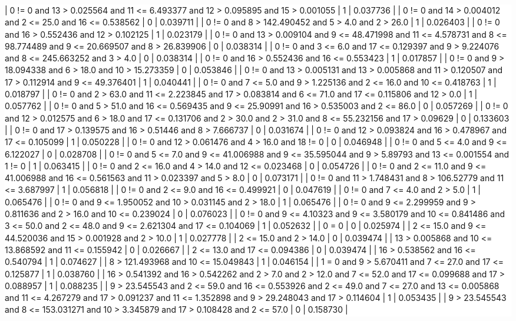 | 0 != 0 and 13 > 0.025564 and 11 <= 6.493377 and 12 > 0.095895 and 15 > 0.001055 | 1 | 0.037736 |
| 0 != 0 and 14 > 0.004012 and 2 <= 25.0 and 16 <= 0.538562 | 0 | 0.039711 |
| 0 != 0 and 8 > 142.490452 and 5 > 4.0 and 2 > 26.0 | 1 | 0.026403 |
| 0 != 0 and 16 > 0.552436 and 12 > 0.102125 | 1 | 0.023179 |
| 0 != 0 and 13 > 0.009104 and 9 <= 48.471998 and 11 <= 4.578731 and 8 <= 98.774489 and 9 <= 20.669507 and 8 > 26.839906 | 0 | 0.038314 |
| 0 != 0 and 3 <= 6.0 and 17 <= 0.129397 and 9 > 9.224076 and 8 <= 245.663252 and 3 > 4.0 | 0 | 0.038314 |
| 0 != 0 and 16 > 0.552436 and 16 <= 0.553423 | 1 | 0.017857 |
| 0 != 0 and 9 > 18.094338 and 6 > 18.0 and 10 > 15.273359 | 0 | 0.053846 |
| 0 != 0 and 13 > 0.005131 and 13 > 0.005868 and 11 > 0.120507 and 17 > 0.112914 and 9 <= 49.376401 | 1 | 0.040441 |
| 0 != 0 and 7 <= 5.0 and 9 > 1.225136 and 2 <= 16.0 and 10 <= 0.418763 | 1 | 0.018797 |
| 0 != 0 and 2 > 63.0 and 11 <= 2.223845 and 17 > 0.083814 and 6 <= 71.0 and 17 <= 0.115806 and 12 > 0.0 | 1 | 0.057762 |
| 0 != 0 and 5 > 51.0 and 16 <= 0.569435 and 9 <= 25.90991 and 16 > 0.535003 and 2 <= 86.0 | 0 | 0.057269 |
| 0 != 0 and 12 > 0.012575 and 6 > 18.0 and 17 <= 0.131706 and 2 > 30.0 and 2 > 31.0 and 8 <= 55.232156 and 17 > 0.09629 | 0 | 0.133603 |
| 0 != 0 and 17 > 0.139575 and 16 > 0.51446 and 8 > 7.666737 | 0 | 0.031674 |
| 0 != 0 and 12 > 0.093824 and 16 > 0.478967 and 17 <= 0.105099 | 1 | 0.050228 |
| 0 != 0 and 12 > 0.061476 and 4 > 16.0 and 18 != 0 | 0 | 0.046948 |
| 0 != 0 and 5 <= 4.0 and 9 <= 6.122027 | 0 | 0.028708 |
| 0 != 0 and 5 <= 7.0 and 9 <= 41.006988 and 9 <= 35.595044 and 9 > 5.89793 and 13 <= 0.001554 and 1 != 0 | 1 | 0.063415 |
| 0 != 0 and 2 <= 16.0 and 4 > 14.0 and 12 <= 0.023468 | 0 | 0.054726 |
| 0 != 0 and 2 <= 11.0 and 9 <= 41.006988 and 16 <= 0.561563 and 11 > 0.023397 and 5 > 8.0 | 0 | 0.073171 |
| 0 != 0 and 11 > 1.748431 and 8 > 106.52779 and 11 <= 3.687997 | 1 | 0.056818 |
| 0 != 0 and 2 <= 9.0 and 16 <= 0.499921 | 0 | 0.047619 |
| 0 != 0 and 7 <= 4.0 and 2 > 5.0 | 1 | 0.065476 |
| 0 != 0 and 9 <= 1.950052 and 10 > 0.031145 and 2 > 18.0 | 1 | 0.065476 |
| 0 != 0 and 9 <= 2.299959 and 9 > 0.811636 and 2 > 16.0 and 10 <= 0.239024 | 0 | 0.076023 |
| 0 != 0 and 9 <= 4.10323 and 9 <= 3.580179 and 10 <= 0.841486 and 3 <= 50.0 and 2 <= 48.0 and 9 <= 2.621304 and 17 <= 0.104069 | 1 | 0.052632 |
| 0 = 0 | 0 | 0.025974 |
| 2 <= 15.0 and 9 <= 44.520036 and 15 > 0.001928 and 2 > 10.0 | 1 | 0.027778 |
| 2 <= 15.0 and 2 > 14.0 | 0 | 0.039474 |
| 13 > 0.005868 and 10 <= 13.868592 and 11 <= 0.155942 | 0 | 0.026667 |
| 2 <= 13.0 and 17 <= 0.094386 | 0 | 0.039474 |
| 16 > 0.538562 and 16 <= 0.540794 | 1 | 0.074627 |
| 8 > 121.493968 and 10 <= 15.049843 | 1 | 0.046154 |
| 1 = 0 and 9 > 5.670411 and 7 <= 27.0 and 17 <= 0.125877 | 1 | 0.038760 |
| 16 > 0.541392 and 16 > 0.542262 and 2 > 7.0 and 2 > 12.0 and 7 <= 52.0 and 17 <= 0.099688 and 17 > 0.088957 | 1 | 0.088235 |
| 9 > 23.545543 and 2 <= 59.0 and 16 <= 0.553926 and 2 <= 49.0 and 7 <= 27.0 and 13 <= 0.005868 and 11 <= 4.267279 and 17 > 0.091237 and 11 <= 1.352898 and 9 > 29.248043 and 17 > 0.114604 | 1 | 0.053435 |
| 9 > 23.545543 and 8 <= 153.031271 and 10 > 3.345879 and 17 > 0.108428 and 2 <= 57.0 | 0 | 0.158730 |